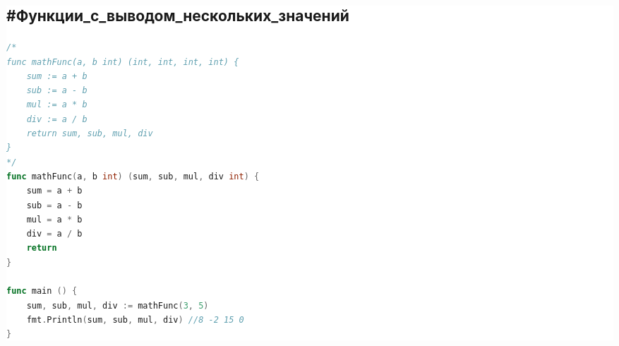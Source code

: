 ## #Функции_с_выводом_нескольких_значений

```go
/*
func mathFunc(a, b int) (int, int, int, int) {
	sum := a + b
	sub := a - b
	mul := a * b
	div := a / b
	return sum, sub, mul, div
}
*/
func mathFunc(a, b int) (sum, sub, mul, div int) {
	sum = a + b
	sub = a - b
	mul = a * b
	div = a / b
	return
}

func main () {
	sum, sub, mul, div := mathFunc(3, 5)
	fmt.Println(sum, sub, mul, div) //8 -2 15 0
}
```